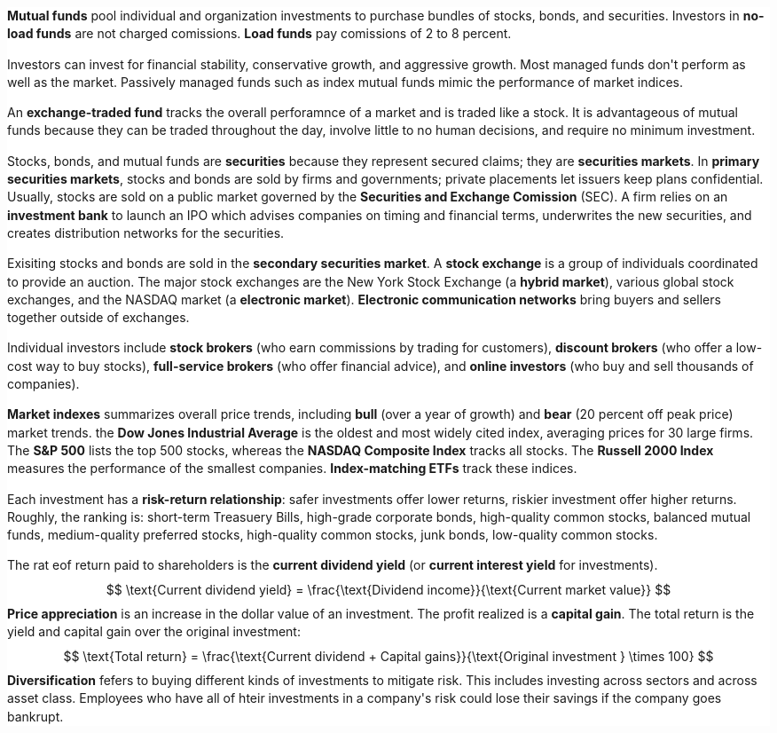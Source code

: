 **Mutual funds** pool individual and organization investments to purchase bundles of stocks, bonds, and securities. Investors in **no-load funds** are not charged comissions. **Load funds** pay comissions of 2 to 8 percent.

Investors can invest for financial stability, conservative growth, and aggressive growth. Most managed funds don't perform as well as the market. Passively managed funds such as index mutual funds mimic the performance of market indices.

An **exchange-traded fund** tracks the overall perforamnce of a market and is traded like a stock. It is advantageous of mutual funds because they can be traded throughout the day, involve little to no human decisions, and require no minimum investment.

Stocks, bonds, and mutual funds are **securities** because they represent secured claims; they are **securities markets**. In **primary securities markets**, stocks and bonds are sold by firms and governments; private placements let issuers keep plans confidential. Usually, stocks are sold on a public market governed by the **Securities and Exchange Comission** (SEC). A firm relies on an **investment bank** to launch an IPO which advises companies on timing and financial terms, underwrites the new securities, and creates distribution networks for the securities.

Exisiting stocks and bonds are sold in the **secondary securities market**. A **stock exchange** is a group of individuals coordinated to provide an auction. The major stock exchanges are the New York Stock Exchange (a **hybrid market**), various global stock exchanges, and the NASDAQ market (a **electronic market**). **Electronic communication networks** bring buyers and sellers together outside of exchanges.

Individual investors include **stock brokers** (who earn commissions by trading for customers), **discount brokers** (who offer a low-cost way to buy stocks), **full-service brokers** (who offer financial advice), and **online investors** (who buy and sell thousands of companies).

**Market indexes** summarizes overall price trends, including **bull** (over a year of growth) and **bear** (20 percent off peak price) market trends. the **Dow Jones Industrial Average** is the oldest and most widely cited index, averaging prices for 30 large firms. The **S&P 500** lists the top 500 stocks, whereas the **NASDAQ Composite Index** tracks all stocks. The **Russell 2000 Index** measures the performance of the smallest companies. **Index-matching ETFs** track these indices.

Each investment has a **risk-return relationship**: safer investments offer lower returns, riskier investment offer higher returns. Roughly, the ranking is: short-term Treasuery Bills, high-grade corporate bonds, high-quality common stocks, balanced mutual funds, medium-quality preferred stocks, high-quality common stocks, junk bonds, low-quality common stocks.

The rat eof return paid to shareholders is the **current dividend yield** (or **current interest yield** for investments).
$$
\text{Current dividend yield} = \frac{\text{Dividend income}}{\text{Current market value}}
$$
**Price appreciation** is an increase in the dollar value of an investment. The profit realized is a **capital gain**. The total return is the yield and capital gain over the original investment:
$$
\text{Total return} = \frac{\text{Current dividend + Capital gains}}{\text{Original investment } \times 100}
$$
**Diversification** fefers to buying different kinds of investments to mitigate risk. This includes investing across sectors and across asset class. Employees who have all of hteir investments in a company's risk could lose their savings if the company goes bankrupt.
